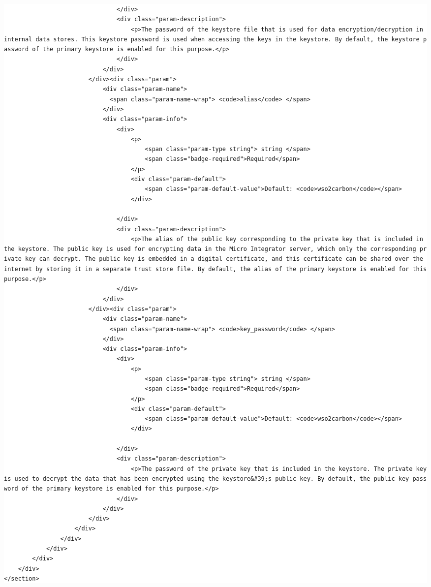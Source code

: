                                     </div>
                                    <div class="param-description">
                                        <p>The password of the keystore file that is used for data encryption/decryption in internal data stores. This keystore password is used when accessing the keys in the keystore. By default, the keystore password of the primary keystore is enabled for this purpose.</p>
                                    </div>
                                </div>
                            </div><div class="param">
                                <div class="param-name">
                                  <span class="param-name-wrap"> <code>alias</code> </span>
                                </div>
                                <div class="param-info">
                                    <div>
                                        <p>
                                            <span class="param-type string"> string </span>
                                            <span class="badge-required">Required</span>
                                        </p>
                                        <div class="param-default">
                                            <span class="param-default-value">Default: <code>wso2carbon</code></span>
                                        </div>
                                        
                                    </div>
                                    <div class="param-description">
                                        <p>The alias of the public key corresponding to the private key that is included in the keystore. The public key is used for encrypting data in the Micro Integrator server, which only the corresponding private key can decrypt. The public key is embedded in a digital certificate, and this certificate can be shared over the internet by storing it in a separate trust store file. By default, the alias of the primary keystore is enabled for this purpose.</p>
                                    </div>
                                </div>
                            </div><div class="param">
                                <div class="param-name">
                                  <span class="param-name-wrap"> <code>key_password</code> </span>
                                </div>
                                <div class="param-info">
                                    <div>
                                        <p>
                                            <span class="param-type string"> string </span>
                                            <span class="badge-required">Required</span>
                                        </p>
                                        <div class="param-default">
                                            <span class="param-default-value">Default: <code>wso2carbon</code></span>
                                        </div>
                                        
                                    </div>
                                    <div class="param-description">
                                        <p>The password of the private key that is included in the keystore. The private key is used to decrypt the data that has been encrypted using the keystore&#39;s public key. By default, the public key password of the primary keystore is enabled for this purpose.</p>
                                    </div>
                                </div>
                            </div>
                        </div>
                    </div>
                </div>
            </div>
        </div>
    </section>
</div>
